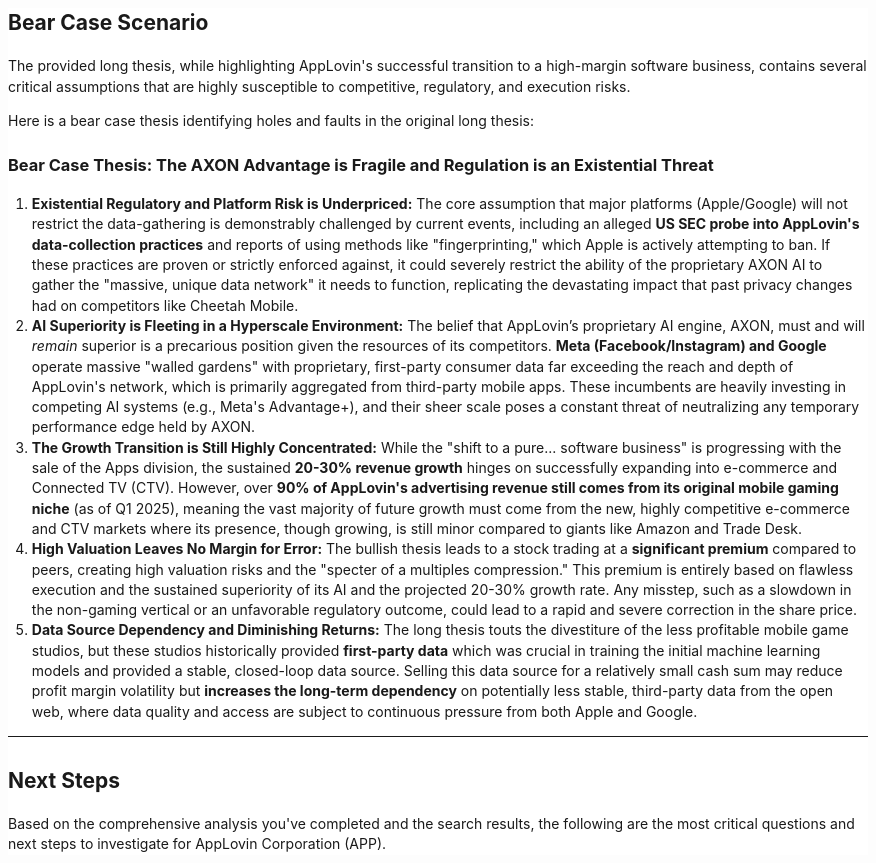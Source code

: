 
## Bear Case Scenario

The provided long thesis, while highlighting AppLovin's successful transition to a high-margin software business, contains several critical assumptions that are highly susceptible to competitive, regulatory, and execution risks.

Here is a bear case thesis identifying holes and faults in the original long thesis:

### Bear Case Thesis: The AXON Advantage is Fragile and Regulation is an Existential Threat

1.  **Existential Regulatory and Platform Risk is Underpriced:** The core assumption that major platforms (Apple/Google) will not restrict the data-gathering is demonstrably challenged by current events, including an alleged **US SEC probe into AppLovin's data-collection practices** and reports of using methods like "fingerprinting," which Apple is actively attempting to ban. If these practices are proven or strictly enforced against, it could severely restrict the ability of the proprietary AXON AI to gather the "massive, unique data network" it needs to function, replicating the devastating impact that past privacy changes had on competitors like Cheetah Mobile.
2.  **AI Superiority is Fleeting in a Hyperscale Environment:** The belief that AppLovin’s proprietary AI engine, AXON, must and will *remain* superior is a precarious position given the resources of its competitors. **Meta (Facebook/Instagram) and Google** operate massive "walled gardens" with proprietary, first-party consumer data far exceeding the reach and depth of AppLovin's network, which is primarily aggregated from third-party mobile apps. These incumbents are heavily investing in competing AI systems (e.g., Meta's Advantage+), and their sheer scale poses a constant threat of neutralizing any temporary performance edge held by AXON.
3.  **The Growth Transition is Still Highly Concentrated:** While the "shift to a pure... software business" is progressing with the sale of the Apps division, the sustained **20-30% revenue growth** hinges on successfully expanding into e-commerce and Connected TV (CTV). However, over **90% of AppLovin's advertising revenue still comes from its original mobile gaming niche** (as of Q1 2025), meaning the vast majority of future growth must come from the new, highly competitive e-commerce and CTV markets where its presence, though growing, is still minor compared to giants like Amazon and Trade Desk.
4.  **High Valuation Leaves No Margin for Error:** The bullish thesis leads to a stock trading at a **significant premium** compared to peers, creating high valuation risks and the "specter of a multiples compression." This premium is entirely based on flawless execution and the sustained superiority of its AI and the projected 20-30% growth rate. Any misstep, such as a slowdown in the non-gaming vertical or an unfavorable regulatory outcome, could lead to a rapid and severe correction in the share price.
5.  **Data Source Dependency and Diminishing Returns:** The long thesis touts the divestiture of the less profitable mobile game studios, but these studios historically provided **first-party data** which was crucial in training the initial machine learning models and provided a stable, closed-loop data source. Selling this data source for a relatively small cash sum may reduce profit margin volatility but **increases the long-term dependency** on potentially less stable, third-party data from the open web, where data quality and access are subject to continuous pressure from both Apple and Google.

---

## Next Steps

Based on the comprehensive analysis you've completed and the search results, the following are the most critical questions and next steps to investigate for AppLovin Corporation (APP).
